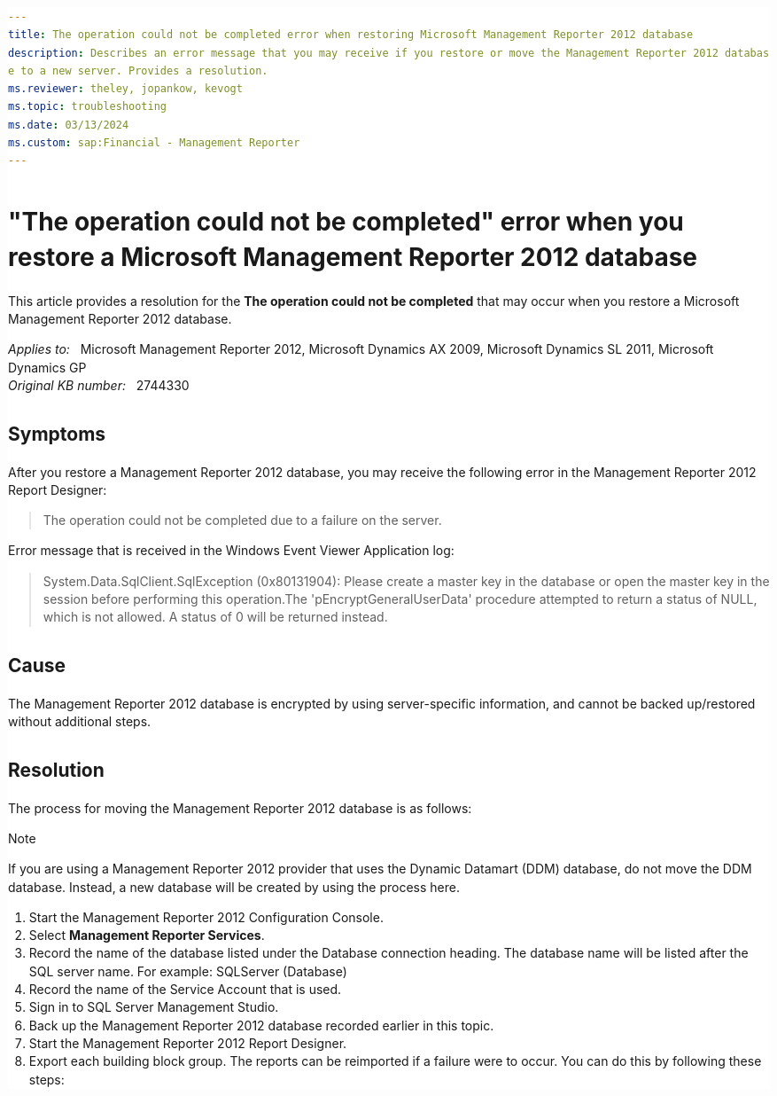 ```yaml
---
title: The operation could not be completed error when restoring Microsoft Management Reporter 2012 database
description: Describes an error message that you may receive if you restore or move the Management Reporter 2012 database to a new server. Provides a resolution.
ms.reviewer: theley, jopankow, kevogt
ms.topic: troubleshooting
ms.date: 03/13/2024
ms.custom: sap:Financial - Management Reporter
---
```

# "The operation could not be completed" error when you restore a Microsoft Management Reporter 2012 database

This article provides a resolution for the **The operation could not be completed** that may occur when you restore a Microsoft Management Reporter 2012 database.

_Applies to:_ &nbsp; Microsoft Management Reporter 2012, Microsoft Dynamics AX 2009, Microsoft Dynamics SL 2011, Microsoft Dynamics GP  
_Original KB number:_ &nbsp; 2744330

## Symptoms

After you restore a Management Reporter 2012 database, you may receive the following error in the Management Reporter 2012 Report Designer:

> The operation could not be completed due to a failure on the server.

Error message that is received in the Windows Event Viewer Application log:

> System.Data.SqlClient.SqlException (0x80131904): Please create a master key in the database or open the master key in the session before performing this operation.The 'pEncryptGeneralUserData' procedure attempted to return a status of NULL, which is not allowed. A status of 0 will be returned instead.

## Cause

The Management Reporter 2012 database is encrypted by using server-specific information, and cannot be backed up/restored without additional steps.

## Resolution

The process for moving the Management Reporter 2012 database is as follows:

> [!NOTE]
> If you are using a Management Reporter 2012 provider that uses the Dynamic Datamart (DDM) database, do not move the DDM database. Instead, a new database will be created by using the process here.

1. Start the Management Reporter 2012 Configuration Console.
2. Select **Management Reporter Services**.
3. Record the name of the database listed under the Database connection heading. The database name will be listed after the SQL server name. For example: SQLServer (Database)
4. Record the name of the Service Account that is used.
5. Sign in to SQL Server Management Studio.
6. Back up the Management Reporter 2012 database recorded earlier in this topic.
7. Start the Management Reporter 2012 Report Designer.
8. Export each building block group. The reports can be reimported if a failure were to occur. You can do this by following these steps:
